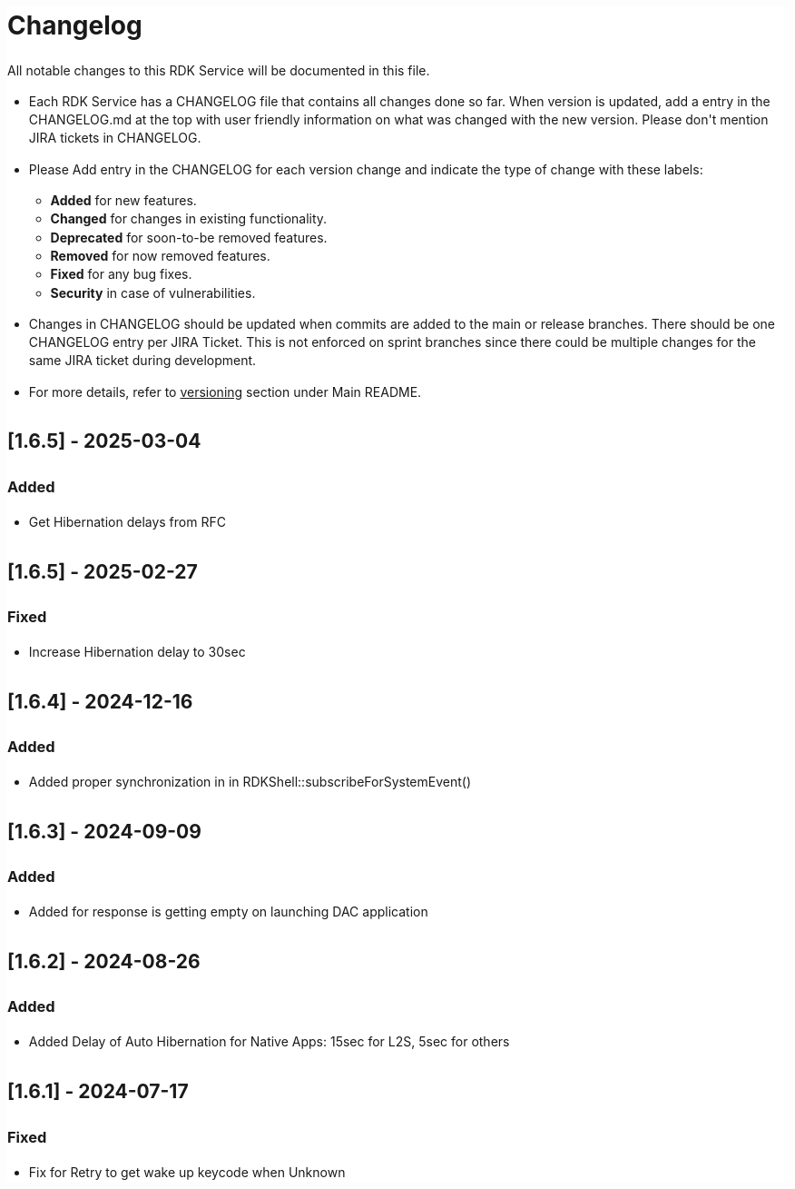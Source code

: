# Changelog

All notable changes to this RDK Service will be documented in this file.

* Each RDK Service has a CHANGELOG file that contains all changes done so far. When version is updated, add a entry in the CHANGELOG.md at the top with user friendly information on what was changed with the new version. Please don't mention JIRA tickets in CHANGELOG. 

* Please Add entry in the CHANGELOG for each version change and indicate the type of change with these labels:
    * **Added** for new features.
    * **Changed** for changes in existing functionality.
    * **Deprecated** for soon-to-be removed features.
    * **Removed** for now removed features.
    * **Fixed** for any bug fixes.
    * **Security** in case of vulnerabilities.

* Changes in CHANGELOG should be updated when commits are added to the main or release branches. There should be one CHANGELOG entry per JIRA Ticket. This is not enforced on sprint branches since there could be multiple changes for the same JIRA ticket during development. 

* For more details, refer to [versioning](https://github.com/rdkcentral/rdkservices#versioning) section under Main README.

## [1.6.5] - 2025-03-04
### Added
- Get Hibernation delays from RFC

## [1.6.5] - 2025-02-27
### Fixed
- Increase Hibernation delay to 30sec

## [1.6.4] - 2024-12-16
### Added
- Added proper synchronization in in RDKShell::subscribeForSystemEvent()

## [1.6.3] - 2024-09-09
### Added
- Added for response is getting empty on launching DAC application

## [1.6.2] - 2024-08-26
### Added
- Added Delay of Auto Hibernation for Native Apps: 15sec for L2S, 5sec for others

## [1.6.1] - 2024-07-17
### Fixed
- Fix for Retry to get wake up keycode when Unknown
